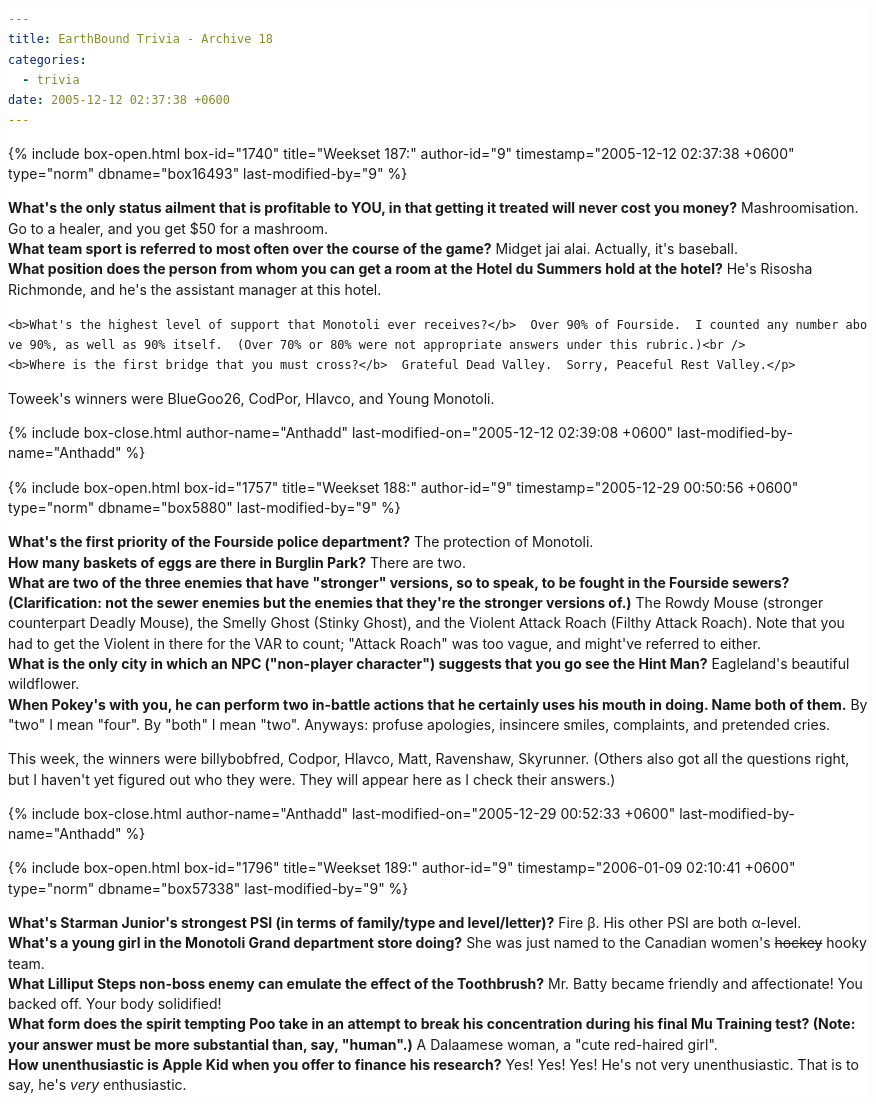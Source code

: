 ```yaml
---
title: EarthBound Trivia - Archive 18
categories:
  - trivia
date: 2005-12-12 02:37:38 +0600
---
```

{% include box-open.html box-id="1740" title="Weekset 187:" author-id="9" timestamp="2005-12-12 02:37:38 +0600" type="norm" dbname="box16493" last-modified-by="9" %}
<p>	<b>What's the only status ailment that is profitable to YOU, in that getting it treated will never cost you money?</b>  Mashroomisation.  Go to a healer, and you get $50 for a mashroom.<br />
	<b>What team sport is referred to most often over the course of the game?</b>  Midget jai alai.  Actually, it's baseball.<br />
	<b>What position does the person from whom you can get a room at the Hotel du Summers hold at the hotel?</b>  He's Risosha Richmonde, and he's the assistant manager at this hotel.<br />

	<b>What's the highest level of support that Monotoli ever receives?</b>  Over 90% of Fourside.  I counted any number above 90%, as well as 90% itself.  (Over 70% or 80% were not appropriate answers under this rubric.)<br />
	<b>Where is the first bridge that you must cross?</b>  Grateful Dead Valley.  Sorry, Peaceful Rest Valley.</p>

<p>Toweek's winners were BlueGoo26, CodPor, Hlavco, and Young Monotoli.</p>
{% include box-close.html author-name="Anthadd" last-modified-on="2005-12-12 02:39:08 +0600" last-modified-by-name="Anthadd" %}

{% include box-open.html box-id="1757" title="Weekset 188:" author-id="9" timestamp="2005-12-29 00:50:56 +0600" type="norm" dbname="box5880" last-modified-by="9" %}
<p>	<b>What's the first priority of the Fourside police department?</b>  The protection of Monotoli.<br />
	<b>How many baskets of eggs are there in Burglin Park?</b>  There are two.<br />
	<b>What are two of the three enemies that have "stronger" versions, so to speak, to be fought in the Fourside sewers?  (Clarification: not the sewer enemies but the enemies that they're the stronger versions of.)</b>  The Rowdy Mouse (stronger counterpart Deadly Mouse), the Smelly Ghost (Stinky Ghost), and the Violent Attack Roach (Filthy Attack Roach).  Note that you had to get the Violent in there for the VAR to count; "Attack Roach" was too vague, and might've referred to either.<br />
	<b>What is the only city in which an NPC ("non-player character") suggests that you go see the Hint Man?</b>  Eagleland's beautiful wildflower.<br />
	<b>When Pokey's with you, he can perform two in-battle actions that he certainly uses his mouth in doing.  Name both of them.</b>  By "two" I mean "four".  By "both" I mean "two".  Anyways: profuse apologies, insincere smiles, complaints, and pretended cries.</p>

<p>This week, the winners were billybobfred, Codpor, Hlavco, Matt, Ravenshaw, Skyrunner.  (Others also got all the questions right, but I haven't yet figured out who they were.  They will appear here as I check their answers.)</p>
{% include box-close.html author-name="Anthadd" last-modified-on="2005-12-29 00:52:33 +0600" last-modified-by-name="Anthadd" %}

{% include box-open.html box-id="1796" title="Weekset 189:" author-id="9" timestamp="2006-01-09 02:10:41 +0600" type="norm" dbname="box57338" last-modified-by="9" %}
<p>	<b>What's Starman Junior's strongest PSI (in terms of family/type and level/letter)?</b>  Fire &beta;.  His other PSI are both &alpha;-level.<br />
	<b>What's a young girl in the Monotoli Grand department store doing?</b>  She was just named to the Canadian women's <s>hockey</s> hooky team.<br />
	<b>What Lilliput Steps non-boss enemy can emulate the effect of the Toothbrush?</b>  Mr. Batty became friendly and affectionate!  You backed off.  Your body solidified!<br />
	<b>What form does the spirit tempting Poo take in an attempt to break his concentration during his final Mu Training test?  (Note: your answer must be more substantial than, say, "human".)</b>  A Dalaamese woman, a "cute red-haired girl".<br />
	<b>How unenthusiastic is Apple Kid when you offer to finance his research?</b>  Yes!  Yes!  Yes!  He's not very unenthusiastic.  That is to say, he's <i>very</i> enthusiastic.</p>
